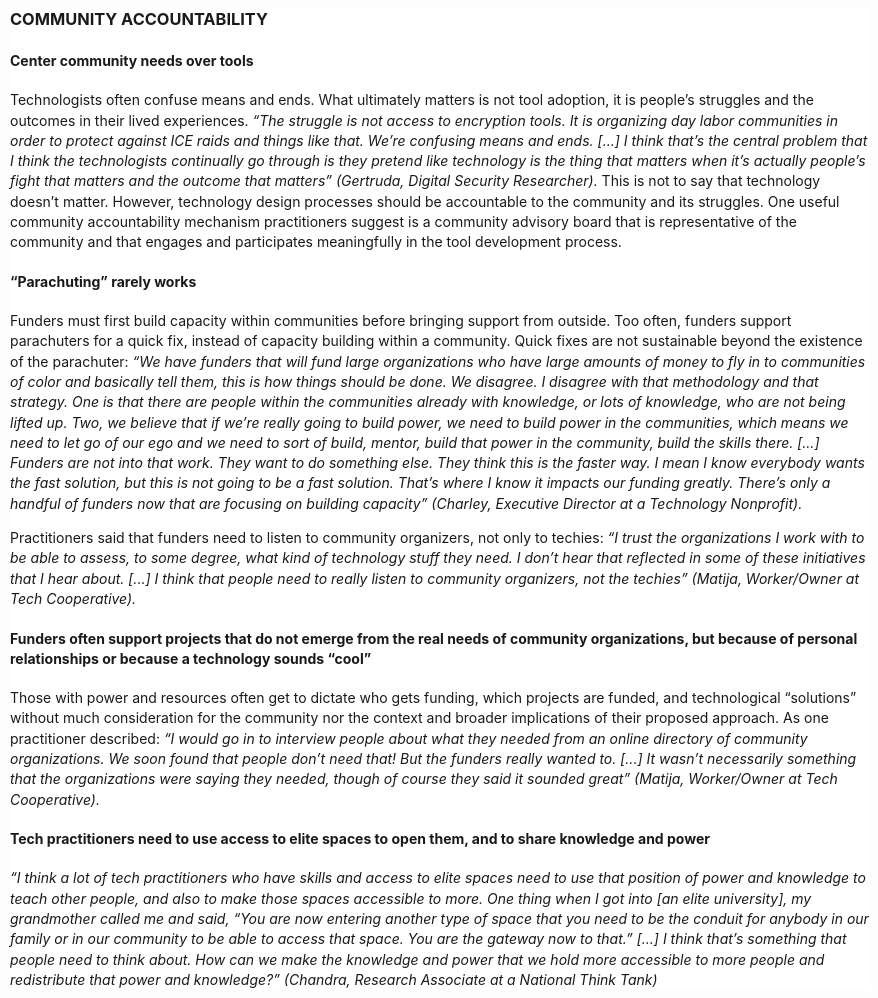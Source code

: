### COMMUNITY ACCOUNTABILITY

#### Center community needs over tools

Technologists often confuse means and ends. What ultimately matters is not tool adoption, it is people’s struggles and the outcomes in their lived experiences. _“The struggle is not access to encryption tools. It is organizing day labor communities in order to protect against ICE raids and things like that. We’re confusing means and ends. [...] I think that’s the central problem that I think the technologists continually go through is they pretend like technology is the thing that matters when it’s actually people’s fight that matters and the outcome that matters” (Gertruda, Digital Security Researcher)._ This is not to say that technology doesn’t matter. However, technology design processes should be accountable to the community and its struggles. One useful community accountability mechanism practitioners suggest is a community advisory board that is representative of the community and that engages and participates meaningfully in the tool development process.

#### “Parachuting” rarely works

Funders must first build capacity within communities before bringing support from outside. Too often, funders support parachuters for a quick fix, instead of capacity building within a community. Quick fixes are not sustainable beyond the existence of the parachuter: _“We have funders that will fund large organizations who have large amounts of money to fly in to communities of color and basically tell them, this is how things should be done. We disagree. I disagree with that methodology and that strategy. One is that there are people within the communities already with knowledge, or lots of knowledge, who are not being lifted up. Two, we believe that if we’re really going to build power, we need to build power in the communities, which means we need to let go of our ego and we need to sort of build, mentor, build that power in the community, build the skills there. [...] Funders are not into that work. They want to do something else. They think this is the faster way. I mean I know everybody wants the fast solution, but this is not going to be a fast solution. That’s where I know it impacts our funding greatly. There’s only a handful of funders now that are focusing on building capacity” (Charley, Executive Director at a Technology Nonprofit)._

Practitioners said that funders need to listen to community organizers, not only to techies: _“I trust the organizations I work with to be able to assess, to some degree, what kind of technology stuff they need. I don’t hear that reflected in some of these initiatives that I hear about. [...] I think that people need to really listen to community organizers, not the techies” (Matija, Worker/Owner at Tech Cooperative)._

#### Funders often support projects that do not emerge from the real needs of community organizations, but because of personal relationships or because a technology sounds “cool”

Those with power and resources often get to dictate who gets funding, which projects are funded, and technological “solutions” without much consideration for the community nor the context and broader implications of their proposed approach. As one practitioner described: _“I would go in to interview people about what they needed from an online directory of community organizations. We soon found that people don’t need that! But the funders really wanted to. [...] It wasn’t necessarily something that the organizations were saying they needed, though of course they said it sounded great” (Matija, Worker/Owner at Tech Cooperative)._

#### Tech practitioners need to use access to elite spaces to open them, and to share knowledge and power

_“I think a lot of tech practitioners who have skills and access to elite spaces need to use that position of power and knowledge to teach other people, and also to make those spaces accessible to more. One thing when I got into [an elite university], my grandmother called me and said, “You are now entering another type of space that you need to be the conduit for anybody in our family or in our community to be able to access that space. You are the gateway now to that.” [...] I think that’s something that people need to think about. How can we make the knowledge and power that we hold more accessible to more people and redistribute that power and knowledge?” (Chandra, Research Associate at a National Think Tank)_
